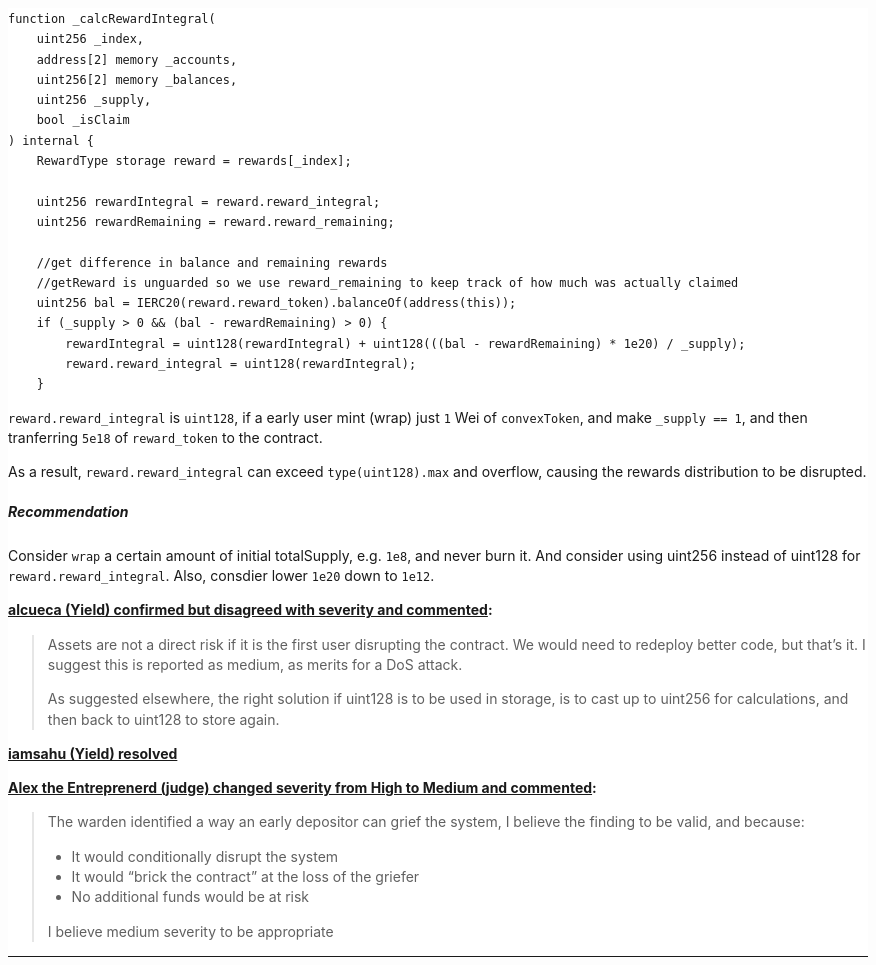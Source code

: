     function _calcRewardIntegral(
        uint256 _index,
        address[2] memory _accounts,
        uint256[2] memory _balances,
        uint256 _supply,
        bool _isClaim
    ) internal {
        RewardType storage reward = rewards[_index];
    
        uint256 rewardIntegral = reward.reward_integral;
        uint256 rewardRemaining = reward.reward_remaining;
    
        //get difference in balance and remaining rewards
        //getReward is unguarded so we use reward_remaining to keep track of how much was actually claimed
        uint256 bal = IERC20(reward.reward_token).balanceOf(address(this));
        if (_supply > 0 && (bal - rewardRemaining) > 0) {
            rewardIntegral = uint128(rewardIntegral) + uint128(((bal - rewardRemaining) * 1e20) / _supply);
            reward.reward_integral = uint128(rewardIntegral);
        }

`reward.reward_integral` is `uint128`, if a early user mint (wrap) just `1` Wei of `convexToken`, and make `_supply == 1`, and then tranferring `5e18` of `reward_token` to the contract.

As a result, `reward.reward_integral` can exceed `type(uint128).max` and overflow, causing the rewards distribution to be disrupted.

##### [](#recommendation)Recommendation

Consider `wrap` a certain amount of initial totalSupply, e.g. `1e8`, and never burn it. And consider using uint256 instead of uint128 for `reward.reward_integral`. Also, consdier lower `1e20` down to `1e12`.

**[alcueca (Yield) confirmed but disagreed with severity and commented](https://github.com/code-423n4/2022-01-yield-findings/issues/116#issuecomment-1028062625):**

> Assets are not a direct risk if it is the first user disrupting the contract. We would need to redeploy better code, but that’s it. I suggest this is reported as medium, as merits for a DoS attack.
> 
> As suggested elsewhere, the right solution if uint128 is to be used in storage, is to cast up to uint256 for calculations, and then back to uint128 to store again.

**[iamsahu (Yield) resolved](https://github.com/code-423n4/2022-01-yield-findings/issues/116)**

**[Alex the Entreprenerd (judge) changed severity from High to Medium and commented](https://github.com/code-423n4/2022-01-yield-findings/issues/116#issuecomment-1043687140):**

> The warden identified a way an early depositor can grief the system, I believe the finding to be valid, and because:
> 
> *   It would conditionally disrupt the system
> *   It would “brick the contract” at the loss of the griefer
> *   No additional funds would be at risk
> 
> I believe medium severity to be appropriate

* * *
